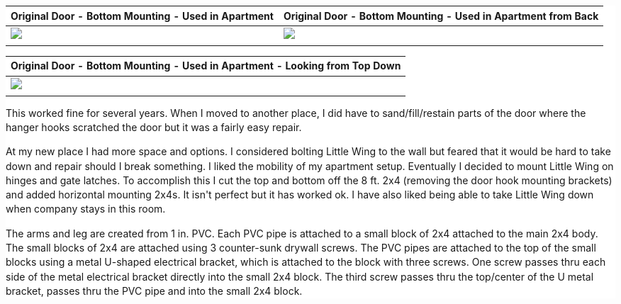 <table>
<thead>
<tr>
<th>Original Door - Bottom Mounting - Used in Apartment</th>
<th>Original Door - Bottom Mounting - Used in Apartment from Back</th>
</tr>
</thead>
<tbody>
<tr>
<td><img src='/images/originalDoorBottomMountingUsedInApartment.JPG' width=400></td>
<td><img src='/images/originalDoorBottomMountingUsedInApartmentBack.JPG' width=400></td>
</tr>
</tbody>
</table>

<table>
<thead>
<tr>
<th>Original Door - Bottom Mounting - Used in Apartment - Looking from Top Down</th>
</tr>
</thead>
<tbody>
<tr>
<td><img src='/images/originalDoorBottomMountingUsedInApartmentLookingFromTopDown.JPG' width=400></td>
</tr>
</tbody>
</table>

This worked fine for several years. When I moved to another place, I did have to sand/fill/restain parts of the door where the hanger hooks scratched the door but it was a fairly easy repair.

At my new place I had more space and options. I considered bolting Little Wing to the wall but feared that it would be hard to take down and repair should I break something. I liked the mobility of my apartment setup. Eventually I decided to mount Little Wing on hinges and gate latches. To accomplish this I cut the top and bottom off the  8 ft. 2x4 (removing the door hook mounting brackets) and added horizontal mounting 2x4s. It isn't perfect but it has worked ok. I have also liked being able to take Little Wing down when company stays in this room. 

The arms and leg are created from 1 in. PVC. Each PVC pipe is attached to a small block of 2x4 attached to the main 2x4 body. The small blocks of 2x4 are attached using 3 counter-sunk drywall screws. The PVC pipes are attached to the top of the small blocks using a metal U-shaped electrical bracket, which is attached to the block with three screws. One screw passes thru each side of the metal electrical bracket directly into the small 2x4 block. The third screw passes thru the top/center of the U metal bracket, passes thru the PVC pipe and into the small 2x4 block. 

